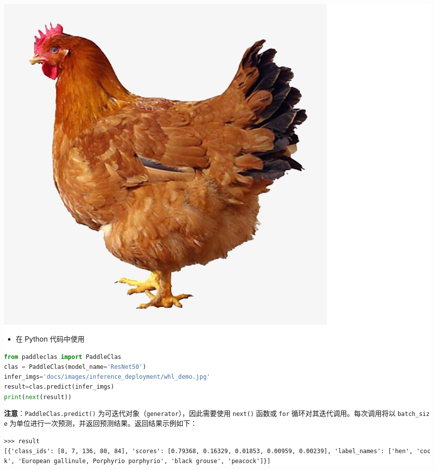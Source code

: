 ![](../../images/inference_deployment/whl_demo.jpg)


* 在 Python 代码中使用
```python
from paddleclas import PaddleClas
clas = PaddleClas(model_name='ResNet50')
infer_imgs='docs/images/inference_deployment/whl_demo.jpg'
result=clas.predict(infer_imgs)
print(next(result))
```

**注意**：`PaddleClas.predict()` 为可迭代对象（`generator`），因此需要使用 `next()` 函数或 `for` 循环对其迭代调用。每次调用将以 `batch_size` 为单位进行一次预测，并返回预测结果。返回结果示例如下：

```
>>> result
[{'class_ids': [8, 7, 136, 80, 84], 'scores': [0.79368, 0.16329, 0.01853, 0.00959, 0.00239], 'label_names': ['hen', 'cock', 'European gallinule, Porphyrio porphyrio', 'black grouse', 'peacock']}]
```
